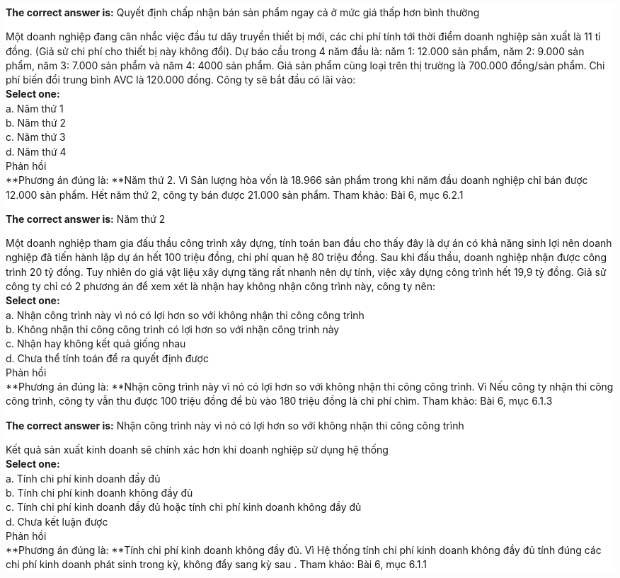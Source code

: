 **The correct answer is:** Quyết định chấp nhận bán sản phẩm ngay cả ở
mức giá thấp hơn bình thường

Một doanh nghiệp đang cân nhắc việc đầu tư dây truyền thiết bị mới, các
chi phí tính tới thời điểm doanh nghiệp sản xuất là 11 tỉ đồng. (Giả sử
chi phí cho thiết bị này không đổi). Dự báo cầu trong 4 năm đầu là: năm
1: 12.000 sản phẩm, năm 2: 9.000 sản phẩm, năm 3: 7.000 sản phẩm và năm
4: 4000 sản phẩm. Giá sản phẩm cùng loại trên thị trường là 700.000
đồng/sản phẩm. Chi phí biến đổi trung bình AVC là 120.000 đồng. Công ty
sẽ bắt đầu có lãi vào:\
**Select one:**\
a. Năm thứ 1\
b. Năm thứ 2\
c. Năm thứ 3\
d. Năm thứ 4\
Phản hồi\
**Phương án đúng là: **Năm thứ 2. Vì Sản lượng hòa vốn là 18.966 sản
phẩm trong khi năm đầu doanh nghiệp chỉ bán được 12.000 sản phẩm. Hết
năm thứ 2, công ty bán được 21.000 sản phẩm. Tham khảo: Bài 6, mục 6.2.1

**The correct answer is:** Năm thứ 2

Một doanh nghiệp tham gia đấu thầu công trình xây dựng, tính toán ban
đầu cho thấy đây là dự án có khả năng sinh lợi nên doanh nghiệp đã tiến
hành lập dự án hết 100 triệu đồng, chi phí quan hệ 80 triệu đồng. Sau
khi đấu thầu, doanh nghiệp nhận được công trình 20 tỷ đồng. Tuy nhiên do
giá vật liệu xây dựng tăng rất nhanh nên dự tính, việc xây dựng công
trình hết 19,9 tỷ đồng. Giả sử công ty chỉ có 2 phương án để xem xét là
nhận hay không nhận công trình này, công ty nên:\
**Select one:**\
a. Nhận công trình này vì nó có lợi hơn so với không nhận thi công công
trình\
b. Không nhận thi công công trình có lợi hơn so với nhận công trình này\
c. Nhận hay không kết quả giống nhau\
d. Chưa thể tính toán để ra quyết định được\
Phản hồi\
**Phương án đúng là: **Nhận công trình này vì nó có lợi hơn so với không
nhận thi công công trình. Vì Nếu công ty nhận thi công công trình, công
ty vẫn thu được 100 triệu đồng để bù vào 180 triệu đồng là chi phí chìm.
Tham khảo: Bài 6, mục 6.1.3

**The correct answer is:** Nhận công trình này vì nó có lợi hơn so với
không nhận thi công công trình

Kết quả sản xuất kinh doanh sẽ chính xác hơn khi doanh nghiệp sử dụng hệ
thống\
**Select one:**\
a. Tính chi phí kinh doanh đầy đủ\
b. Tính chi phí kinh doanh không đầy đủ\
c. Tính chi phí kinh doanh đầy đủ hoặc tính chi phí kinh doanh không đầy
đủ\
d. Chưa kết luận được\
Phản hồi\
**Phương án đúng là: **Tính chi phí kinh doanh không đầy đủ. Vì Hệ thống
tính chi phí kinh doanh không đầy đủ tính đúng các chi phí kinh doanh
phát sinh trong kỳ, không đẩy sang kỳ sau . Tham khảo: Bài 6, mục 6.1.1
